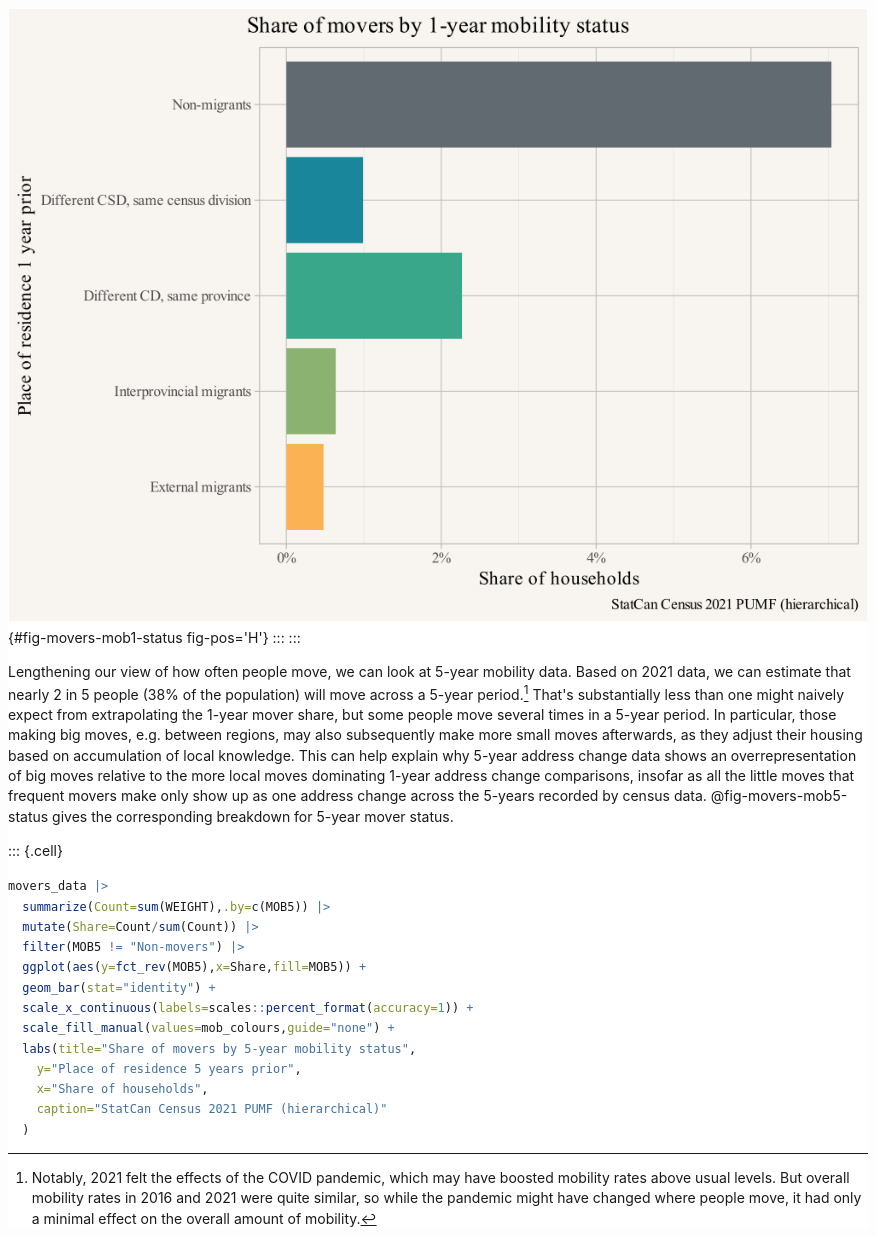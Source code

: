 ![Share of the population that moved residences in the year preceding the census, split by where they moved from. *Non-migrants* are people who moved within the same municipality (census subdivision, CSD).](index_files/figure-pdf/fig-movers-mob1-status-1.svg){#fig-movers-mob1-status fig-pos='H'}
:::
:::



Lengthening our view of how often people move, we can look at 5-year mobility data. Based on 2021 data, we can estimate that nearly 2 in 5 people (38% of the population) will move across a 5-year period.[^2] That's substantially less than one might naively expect from extrapolating the 1-year mover share, but some people move several times in a 5-year period. In particular, those making big moves, e.g. between regions, may also subsequently make more small moves afterwards, as they adjust their housing based on accumulation of local knowledge. This can help explain why 5-year address change data shows an overrepresentation of big moves relative to the more local moves dominating 1-year address change comparisons, insofar as all the little moves that frequent movers make only show up as one address change across the 5-years recorded by census data. @fig-movers-mob5-status gives the corresponding breakdown for 5-year mover status.

[^2]: Notably, 2021 felt the effects of the COVID pandemic, which may have boosted mobility rates above usual levels. But overall mobility rates in 2016 and 2021 were quite similar, so while the pandemic might have changed where people move, it had only a minimal effect on the overall amount of mobility.




::: {.cell}

```{.r .cell-code}
movers_data |>
  summarize(Count=sum(WEIGHT),.by=c(MOB5)) |> 
  mutate(Share=Count/sum(Count)) |>
  filter(MOB5 != "Non-movers") |>
  ggplot(aes(y=fct_rev(MOB5),x=Share,fill=MOB5)) +
  geom_bar(stat="identity") +
  scale_x_continuous(labels=scales::percent_format(accuracy=1)) +
  scale_fill_manual(values=mob_colours,guide="none") +
  labs(title="Share of movers by 5-year mobility status",
    y="Place of residence 5 years prior",
    x="Share of households",
    caption="StatCan Census 2021 PUMF (hierarchical)"
  )
```

[^1]: Technically not households but Canada's household reference persons. We'll definitely be returning to how this distinction matters.
[^3]: There are cases where someone might move in with other people that already live in the unit, for example someone who moves in with their partner, or a roommate household where one roommate moved out and the person moves in to take their spot. Or a child moves back in with their parent. Here we gloss over these subtleties and focus on household reference persons, which does not completely avoid these issues but is a suitable simplification.
[^4]: This is somewhat conservative insofar as in-migrants, when adjusted by age, usually have higher (adjusted) family incomes than incumbent residents.